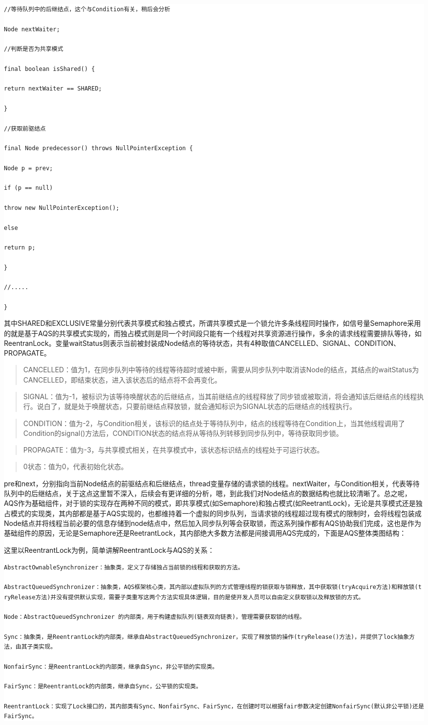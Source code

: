    //等待队列中的后继结点，这个与Condition有关，稍后会分析
    
    Node nextWaiter;
    
    //判断是否为共享模式
    
    final boolean isShared() {
    
    return nextWaiter == SHARED;
    
    }
    
    //获取前驱结点
    
    final Node predecessor() throws NullPointerException {
    
    Node p = prev;
    
    if (p == null)
    
    throw new NullPointerException();
    
    else
    
    return p;
    
    }
    
    //.....
    
    }

其中SHARED和EXCLUSIVE常量分别代表共享模式和独占模式，所谓共享模式是一个锁允许多条线程同时操作，如信号量Semaphore采用的就是基于AQS的共享模式实现的，而独占模式则是同一个时间段只能有一个线程对共享资源进行操作，多余的请求线程需要排队等待，如ReentranLock。变量waitStatus则表示当前被封装成Node结点的等待状态，共有4种取值CANCELLED、SIGNAL、CONDITION、PROPAGATE。

>CANCELLED：值为1，在同步队列中等待的线程等待超时或被中断，需要从同步队列中取消该Node的结点，其结点的waitStatus为CANCELLED，即结束状态，进入该状态后的结点将不会再变化。

>SIGNAL：值为-1，被标识为该等待唤醒状态的后继结点，当其前继结点的线程释放了同步锁或被取消，将会通知该后继结点的线程执行。说白了，就是处于唤醒状态，只要前继结点释放锁，就会通知标识为SIGNAL状态的后继结点的线程执行。

>CONDITION：值为-2，与Condition相关，该标识的结点处于等待队列中，结点的线程等待在Condition上，当其他线程调用了Condition的signal()方法后，CONDITION状态的结点将从等待队列转移到同步队列中，等待获取同步锁。

>PROPAGATE：值为-3，与共享模式相关，在共享模式中，该状态标识结点的线程处于可运行状态。

>0状态：值为0，代表初始化状态。

pre和next，分别指向当前Node结点的前驱结点和后继结点，thread变量存储的请求锁的线程。nextWaiter，与Condition相关，代表等待队列中的后继结点，关于这点这里暂不深入，后续会有更详细的分析，嗯，到此我们对Node结点的数据结构也就比较清晰了。总之呢，AQS作为基础组件，对于锁的实现存在两种不同的模式，即共享模式(如Semaphore)和独占模式(如ReetrantLock)，无论是共享模式还是独占模式的实现类，其内部都是基于AQS实现的，也都维持着一个虚拟的同步队列，当请求锁的线程超过现有模式的限制时，会将线程包装成Node结点并将线程当前必要的信息存储到node结点中，然后加入同步队列等会获取锁，而这系列操作都有AQS协助我们完成，这也是作为基础组件的原因，无论是Semaphore还是ReetrantLock，其内部绝大多数方法都是间接调用AQS完成的，下面是AQS整体类图结构：


这里以ReentrantLock为例，简单讲解ReentrantLock与AQS的关系：

```
AbstractOwnableSynchronizer：抽象类，定义了存储独占当前锁的线程和获取的方法。

AbstractQueuedSynchronizer：抽象类，AQS框架核心类，其内部以虚拟队列的方式管理线程的锁获取与锁释放，其中获取锁(tryAcquire方法)和释放锁(tryRelease方法)并没有提供默认实现，需要子类重写这两个方法实现具体逻辑，目的是使开发人员可以自由定义获取锁以及释放锁的方式。

Node：AbstractQueuedSynchronizer 的内部类，用于构建虚拟队列(链表双向链表)，管理需要获取锁的线程。

Sync：抽象类，是ReentrantLock的内部类，继承自AbstractQueuedSynchronizer，实现了释放锁的操作(tryRelease()方法)，并提供了lock抽象方法，由其子类实现。

NonfairSync：是ReentrantLock的内部类，继承自Sync，非公平锁的实现类。

FairSync：是ReentrantLock的内部类，继承自Sync，公平锁的实现类。

ReentrantLock：实现了Lock接口的，其内部类有Sync、NonfairSync、FairSync，在创建时可以根据fair参数决定创建NonfairSync(默认非公平锁)还是FairSync。
```
